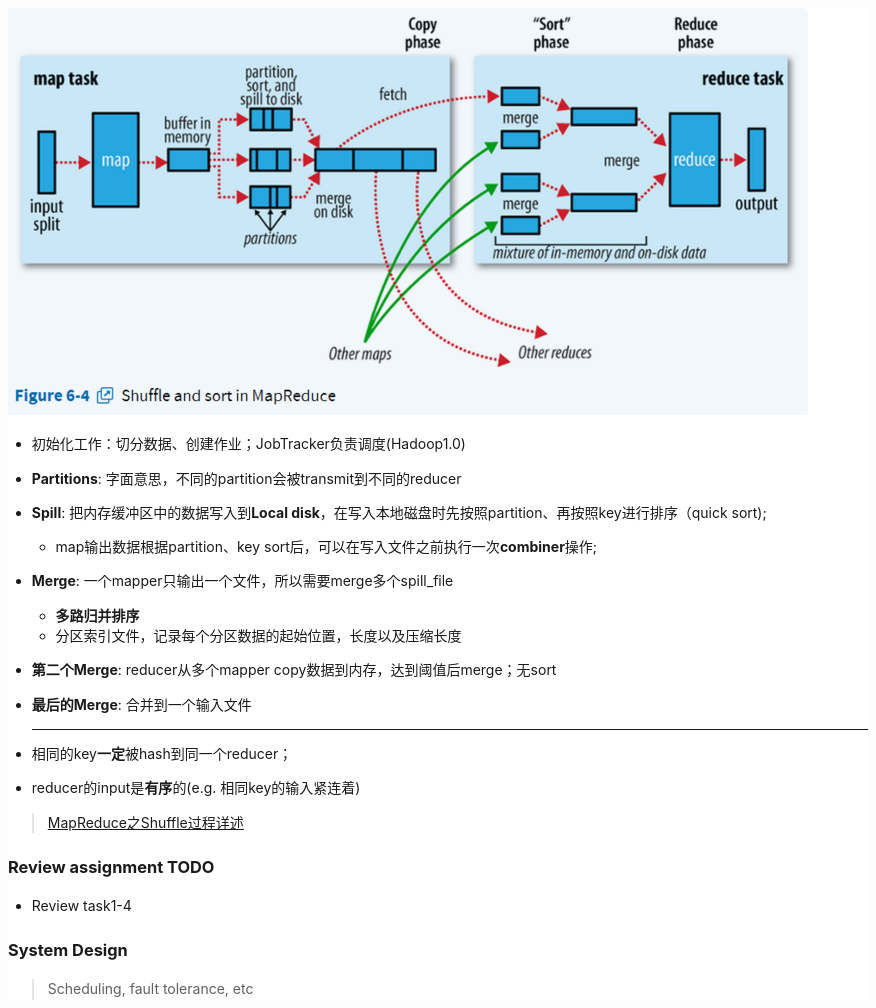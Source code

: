 ![markdown](./_img/mapreduce.png)

- 初始化工作：切分数据、创建作业；JobTracker负责调度(Hadoop1.0)

- **Partitions**:  字面意思，不同的partition会被transmit到不同的reducer

- **Spill**:  把内存缓冲区中的数据写入到**Local disk**，在写入本地磁盘时先按照partition、再按照key进行排序（quick sort);

  - map输出数据根据partition、key sort后，可以在写入文件之前执行一次**combiner**操作;

- **Merge**:  一个mapper只输出一个文件，所以需要merge多个spill_file

  - **多路归并排序**
  - 分区索引文件，记录每个分区数据的起始位置，长度以及压缩长度

- **第二个Merge**:  reducer从多个mapper copy数据到内存，达到阈值后merge；无sort

- **最后的Merge**:  合并到一个输入文件

  ---

- 相同的key**一定**被hash到同一个reducer；

- reducer的input是**有序**的(e.g. 相同key的输入紧连着)

> [MapReduce之Shuffle过程详述](https://matt33.com/2016/03/02/hadoop-shuffle/)



### Review assignment TODO

- Review task1-4



### System Design

> Scheduling, fault tolerance, etc

